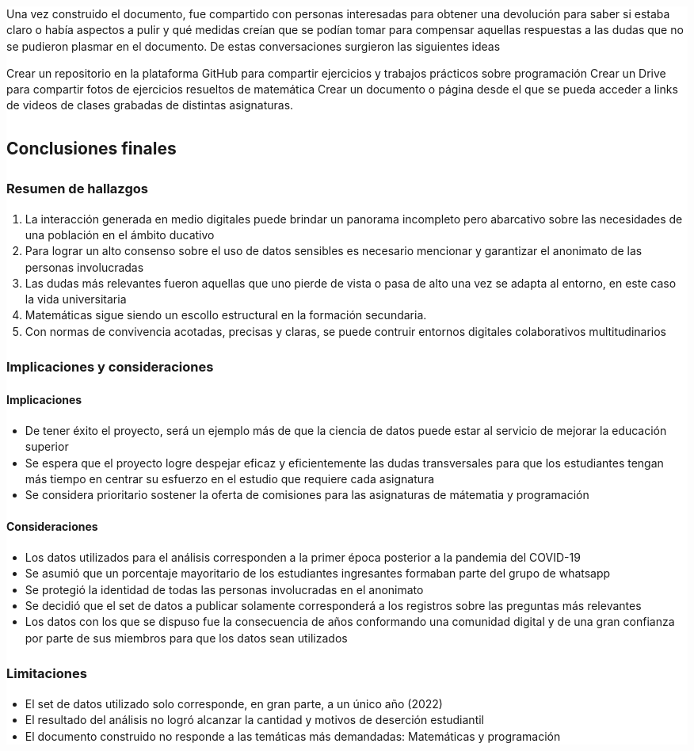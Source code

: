 Una vez construido el documento, fue compartido con personas interesadas para obtener una devolución para saber si estaba claro o había aspectos a pulir y qué medidas creían que se podían tomar para compensar aquellas respuestas a las dudas que no se pudieron plasmar en el documento. De estas conversaciones surgieron las siguientes ideas

Crear un repositorio en la plataforma GitHub para compartir ejercicios y trabajos prácticos sobre programación
Crear un Drive para compartir fotos de ejercicios resueltos de matemática
Crear un documento o página desde el que se pueda acceder a links de videos de clases grabadas de distintas asignaturas.

## Conclusiones finales

### Resumen de hallazgos

1. La interacción generada en medio digitales puede brindar un panorama incompleto pero abarcativo sobre las necesidades de una población en el ámbito ducativo
2. Para lograr un alto consenso sobre el uso de datos sensibles es necesario mencionar y garantizar el anonimato de las personas involucradas
3. Las dudas más relevantes fueron aquellas que uno pierde de vista o pasa de alto una vez se adapta al entorno, en este caso la vida universitaria
4. Matemáticas sigue siendo un escollo estructural en la formación secundaria.
5. Con normas de convivencia acotadas, precisas y claras, se puede contruir entornos digitales colaborativos multitudinarios

### Implicaciones y consideraciones

#### Implicaciones
- De tener éxito el proyecto, será un ejemplo más de que la ciencia de datos puede estar al servicio de mejorar la educación superior
- Se espera que el proyecto logre despejar eficaz y eficientemente las dudas transversales para que los estudiantes tengan más tiempo en centrar su esfuerzo en el estudio que requiere cada asignatura
- Se considera prioritario sostener la oferta de comisiones para las asignaturas de mátematia y programación

#### Consideraciones
- Los datos utilizados para el análisis corresponden a la primer época posterior a la pandemia del COVID-19
- Se asumió que un porcentaje mayoritario de los estudiantes ingresantes formaban parte del grupo de whatsapp
- Se protegió la identidad de todas las personas involucradas en el anonimato
- Se decidió que el set de datos a publicar solamente corresponderá a los registros sobre las preguntas más relevantes
- Los datos con los que se dispuso fue la consecuencia de años conformando una comunidad digital y de una gran confianza por parte de sus miembros para que los datos sean utilizados

### Limitaciones
- El set de datos utilizado solo corresponde, en gran parte, a un único año (2022)
- El resultado del análisis no logró alcanzar la cantidad y motivos de deserción estudiantil
- El documento construido no responde a las temáticas más demandadas: Matemáticas y programación
